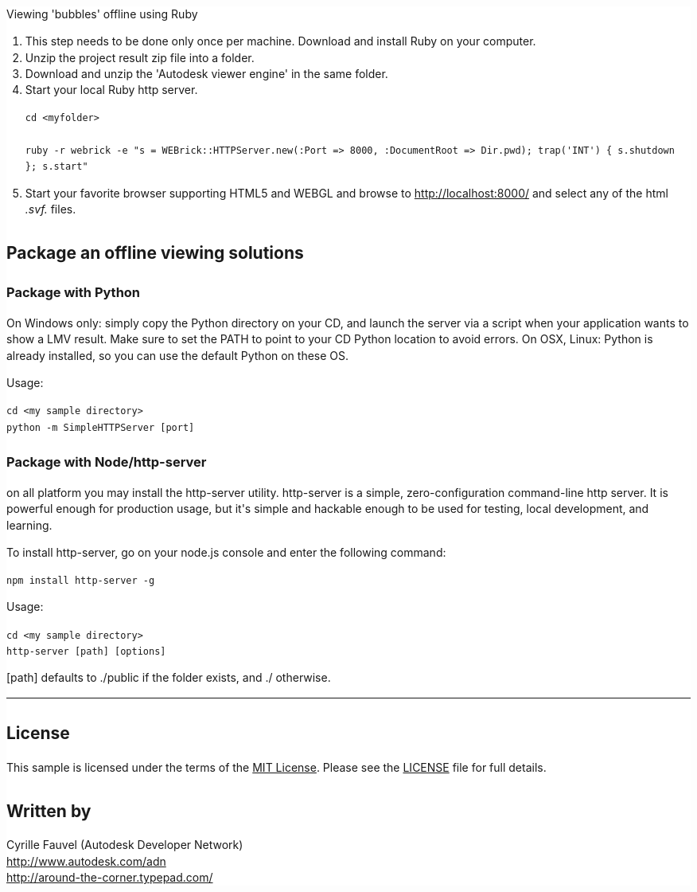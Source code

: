 
Viewing 'bubbles' offline using Ruby

1. This step needs to be done only once per machine. Download and install Ruby on your computer.
2. Unzip the project result zip file into a folder.
3. Download and unzip the 'Autodesk viewer engine' in the same folder.
4. Start your local Ruby http server.<br />
   ```
   cd <myfolder>

   ruby -r webrick -e "s = WEBrick::HTTPServer.new(:Port => 8000, :DocumentRoot => Dir.pwd); trap('INT') { s.shutdown }; s.start"
   ```
5. Start your favorite browser supporting HTML5 and WEBGL and browse to
   [http://localhost:8000/](http://localhost:8000/) and select any of the html *.svf.* files.


## Package an offline viewing solutions

### Package with Python

On Windows only: simply copy the Python directory on your CD, and launch the server via a script when your application wants to show a LMV result. Make sure to set the PATH to point to your CD Python location to avoid errors.
On OSX, Linux: Python is already installed, so you can use the default Python on these OS.

Usage:
```
cd <my sample directory>
python -m SimpleHTTPServer [port]
```


### Package with Node/http-server

on all platform you may install the http-server utility. http-server is a simple, zero-configuration command-line http server. It is powerful enough for production usage, but it's simple and hackable enough to be used for testing, local development, and learning.

To  install http-server, go on your node.js console and enter the following command:
```
npm install http-server -g
```

Usage:
```
cd <my sample directory>
http-server [path] [options]
```

[path] defaults to ./public if the folder exists, and ./ otherwise.


--------

## License

This sample is licensed under the terms of the [MIT License](http://opensource.org/licenses/MIT).
Please see the [LICENSE](LICENSE) file for full details.


## Written by

Cyrille Fauvel (Autodesk Developer Network)<br />
http://www.autodesk.com/adn<br />
http://around-the-corner.typepad.com/<br />